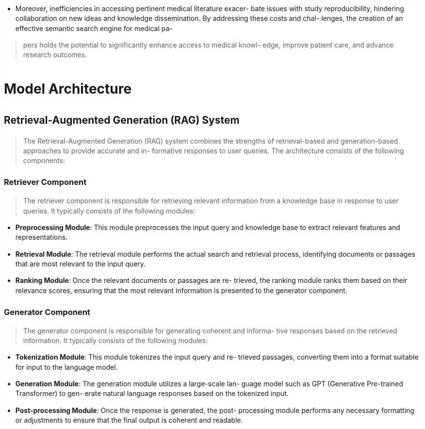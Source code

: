 -   Moreover, inefficiencies in accessing pertinent medical literature
    exacer- bate issues with study reproducibility, hindering
    collaboration on new ideas and knowledge dissemination. By
    addressing these costs and chal- lenges, the creation of an
    effective semantic search engine for medical pa-

> pers holds the potential to significantly enhance access to medical
> knowl- edge, improve patient care, and advance research outcomes.

# Model Architecture

## Retrieval-Augmented Generation (RAG) System

> The Retrieval-Augmented Generation (RAG) system combines the strengths
> of retrieval-based and generation-based approaches to provide accurate
> and in- formative responses to user queries. The architecture consists
> of the following components:

### Retriever Component

> The retriever component is responsible for retrieving relevant
> information from a knowledge base in response to user queries. It
> typically consists of the following modules:

-   **Preprocessing Module**: This module preprocesses the input query
    and knowledge base to extract relevant features and representations.

-   **Retrieval Module**: The retrieval module performs the actual
    search and retrieval process, identifying documents or passages that
    are most relevant to the input query.

-   **Ranking Module**: Once the relevant documents or passages are re-
    trieved, the ranking module ranks them based on their relevance
    scores, ensuring that the most relevant information is presented to
    the generator component.

### Generator Component

> The generator component is responsible for generating coherent and
> informa- tive responses based on the retrieved information. It
> typically consists of the following modules:

-   **Tokenization Module**: This module tokenizes the input query and
    re- trieved passages, converting them into a format suitable for
    input to the language model.

-   **Generation Module**: The generation module utilizes a large-scale
    lan- guage model such as GPT (Generative Pre-trained Transformer) to
    gen- erate natural language responses based on the tokenized input.

-   **Post-processing Module**: Once the response is generated, the
    post- processing module performs any necessary formatting or
    adjustments to ensure that the final output is coherent and
    readable.
